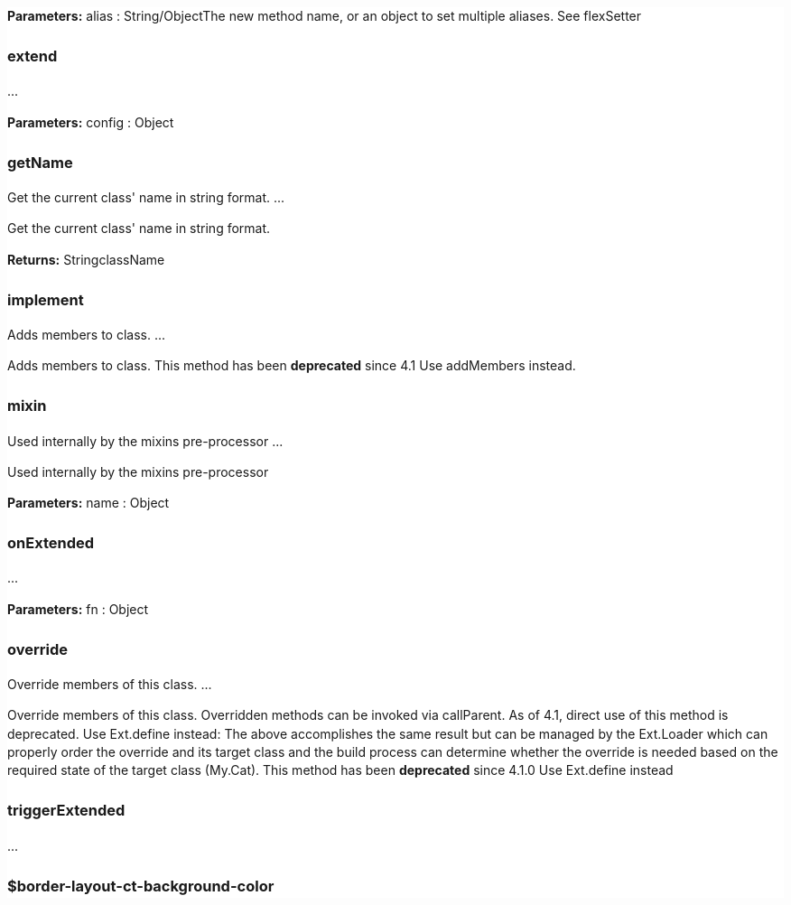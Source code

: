 **Parameters:** alias : String/ObjectThe new method name, or an object to set multiple aliases. See flexSetter


### extend

...

**Parameters:** config : Object


### getName

Get the current class' name in string format. ...

Get the current class' name in string format.

**Returns:** StringclassName


### implement

Adds members to class. ...

Adds members to class. This method has been **deprecated** since 4.1 Use addMembers instead.


### mixin

Used internally by the mixins pre-processor ...

Used internally by the mixins pre-processor

**Parameters:** name : Object


### onExtended

...

**Parameters:** fn : Object


### override

Override members of this class. ...

Override members of this class. Overridden methods can be invoked via callParent. As of 4.1, direct use of this method is deprecated. Use Ext.define instead: The above accomplishes the same result but can be managed by the Ext.Loader which can properly order the override and its target class and the build process can determine whether the override is needed based on the required state of the target class (My.Cat). This method has been **deprecated** since 4.1.0 Use Ext.define instead


### triggerExtended

...


### $border-layout-ct-background-color
